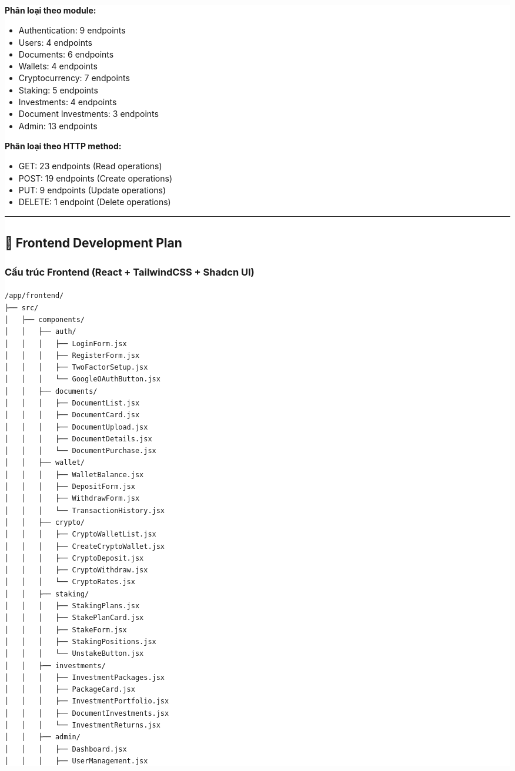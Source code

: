 **Phân loại theo module:**
- Authentication: 9 endpoints
- Users: 4 endpoints
- Documents: 6 endpoints
- Wallets: 4 endpoints
- Cryptocurrency: 7 endpoints
- Staking: 5 endpoints
- Investments: 4 endpoints
- Document Investments: 3 endpoints
- Admin: 13 endpoints

**Phân loại theo HTTP method:**
- GET: 23 endpoints (Read operations)
- POST: 19 endpoints (Create operations)
- PUT: 9 endpoints (Update operations)
- DELETE: 1 endpoint (Delete operations)

---

## 🎨 Frontend Development Plan

### Cấu trúc Frontend (React + TailwindCSS + Shadcn UI)

```
/app/frontend/
├── src/
│   ├── components/
│   │   ├── auth/
│   │   │   ├── LoginForm.jsx
│   │   │   ├── RegisterForm.jsx
│   │   │   ├── TwoFactorSetup.jsx
│   │   │   └── GoogleOAuthButton.jsx
│   │   ├── documents/
│   │   │   ├── DocumentList.jsx
│   │   │   ├── DocumentCard.jsx
│   │   │   ├── DocumentUpload.jsx
│   │   │   ├── DocumentDetails.jsx
│   │   │   └── DocumentPurchase.jsx
│   │   ├── wallet/
│   │   │   ├── WalletBalance.jsx
│   │   │   ├── DepositForm.jsx
│   │   │   ├── WithdrawForm.jsx
│   │   │   └── TransactionHistory.jsx
│   │   ├── crypto/
│   │   │   ├── CryptoWalletList.jsx
│   │   │   ├── CreateCryptoWallet.jsx
│   │   │   ├── CryptoDeposit.jsx
│   │   │   ├── CryptoWithdraw.jsx
│   │   │   └── CryptoRates.jsx
│   │   ├── staking/
│   │   │   ├── StakingPlans.jsx
│   │   │   ├── StakePlanCard.jsx
│   │   │   ├── StakeForm.jsx
│   │   │   ├── StakingPositions.jsx
│   │   │   └── UnstakeButton.jsx
│   │   ├── investments/
│   │   │   ├── InvestmentPackages.jsx
│   │   │   ├── PackageCard.jsx
│   │   │   ├── InvestmentPortfolio.jsx
│   │   │   ├── DocumentInvestments.jsx
│   │   │   └── InvestmentReturns.jsx
│   │   ├── admin/
│   │   │   ├── Dashboard.jsx
│   │   │   ├── UserManagement.jsx
```